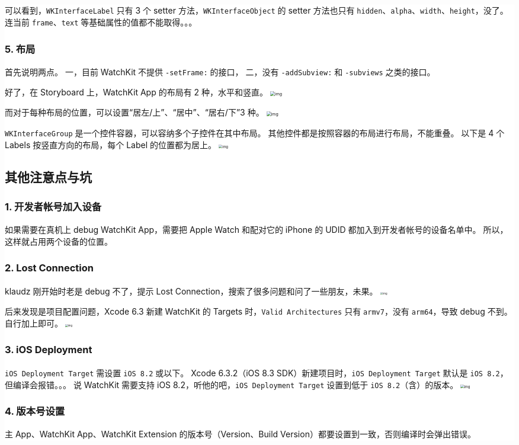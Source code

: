 可以看到，`WKInterfaceLabel` 只有 3 个 setter 方法，`WKInterfaceObject` 的 setter 方法也只有 `hidden`、`alpha`、`width`、`height`，没了。
连当前 `frame`、`text` 等基础属性的值都不能取得。。。

### 5. 布局

首先说明两点。
一，目前 WatchKit 不提供 `-setFrame:` 的接口，
二，没有 `-addSubview:` 和 `-subviews` 之类的接口。

好了，在 Storyboard 上，WatchKit App 的布局有 2 种，水平和竖直。
<img src="https://klaudz.me/articles/images/2015-06-10/38.png" alt="img" style="zoom:50%;" />

而对于每种布局的位置，可以设置“居左/上”、“居中”、“居右/下”3 种。
<img src="https://klaudz.me/articles/images/2015-06-10/39.png" alt="img" style="zoom:50%;" />

`WKInterfaceGroup` 是一个控件容器，可以容纳多个子控件在其中布局。
其他控件都是按照容器的布局进行布局，不能重叠。
以下是 4 个 Labels 按竖直方向的布局，每个 Label 的位置都为居上。
<img src="https://klaudz.me/articles/images/2015-06-10/40.png" alt="img" style="zoom:40%;" />



## 其他注意点与坑

### 1. 开发者帐号加入设备

如果需要在真机上 debug WatchKit App，需要把 Apple Watch 和配对它的 iPhone 的 UDID 都加入到开发者帐号的设备名单中。
所以，这样就占用两个设备的位置。

### 2. Lost Connection

klaudz 刚开始时老是 debug 不了，提示 Lost Connection，搜索了很多问题和问了一些朋友，未果。
<img src="https://klaudz.me/articles/images/2015-06-10/41.png" alt="img" style="zoom:30%;" />

后来发现是项目配置问题，Xcode 6.3 新建 WatchKit 的 Targets 时，`Valid Architectures` 只有 `armv7`，没有 `arm64`，导致 debug 不到。
自行加上即可。
<img src="https://klaudz.me/articles/images/2015-06-10/42.png" alt="img" style="zoom:30%;" />

### 3. iOS Deployment

`iOS Deployment Target` 需设置 `iOS 8.2` 或以下。
Xcode 6.3.2（iOS 8.3 SDK）新建项目时，`iOS Deployment Target` 默认是 `iOS 8.2`，但编译会报错。。。
说 WatchKit 需要支持 iOS 8.2，听他的吧，`iOS Deployment Target` 设置到低于 `iOS 8.2`（含）的版本。
<img src="https://klaudz.me/articles/images/2015-06-10/43.png" alt="img" style="zoom:40%;" />

### **4. 版本号设置**

主 App、WatchKit App、WatchKit Extension 的版本号（Version、Build Version）都要设置到一致，否则编译时会弹出错误。
